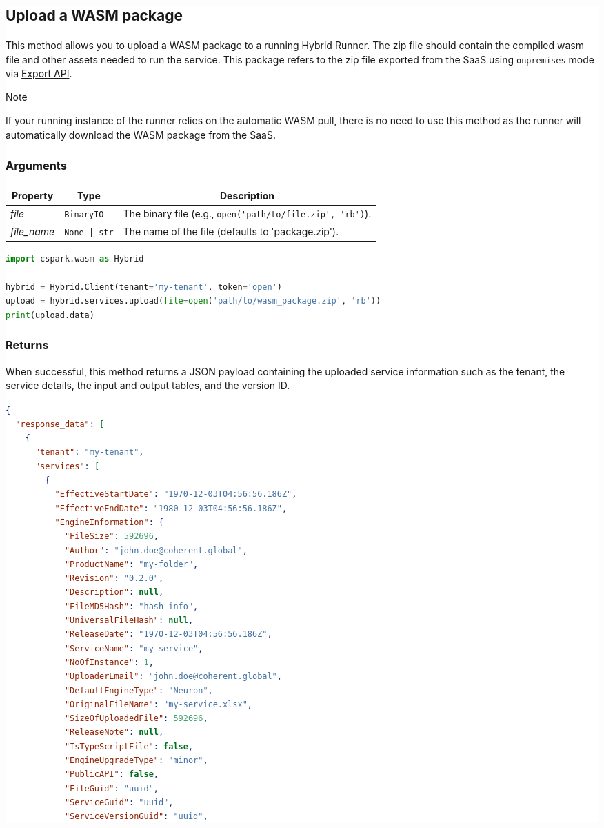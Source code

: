 ## Upload a WASM package

This method allows you to upload a WASM package to a running Hybrid Runner. The zip file
should contain the compiled wasm file and other assets needed to run the service.
This package refers to the zip file exported from the SaaS using `onpremises` mode
via [Export API](https://docs.coherent.global/spark-apis/impex-apis/export).

> [!NOTE]
> If your running instance of the runner relies on the automatic WASM pull, there
> is no need to use this method as the runner will automatically download the
> WASM package from the SaaS.

### Arguments

| Property     | Type          | Description                                              |
| ------------ | ------------- | -------------------------------------------------------- |
| _file_       | `BinaryIO`    | The binary file (e.g., `open('path/to/file.zip', 'rb')`).|
| _file\_name_ | `None \| str` | The name of the file (defaults to 'package.zip').        |

```python
import cspark.wasm as Hybrid

hybrid = Hybrid.Client(tenant='my-tenant', token='open')
upload = hybrid.services.upload(file=open('path/to/wasm_package.zip', 'rb'))
print(upload.data)
```

### Returns

When successful, this method returns a JSON payload containing the uploaded
service information such as the tenant, the service details, the input and output
tables, and the version ID.

```json
{
  "response_data": [
    {
      "tenant": "my-tenant",
      "services": [
        {
          "EffectiveStartDate": "1970-12-03T04:56:56.186Z",
          "EffectiveEndDate": "1980-12-03T04:56:56.186Z",
          "EngineInformation": {
            "FileSize": 592696,
            "Author": "john.doe@coherent.global",
            "ProductName": "my-folder",
            "Revision": "0.2.0",
            "Description": null,
            "FileMD5Hash": "hash-info",
            "UniversalFileHash": null,
            "ReleaseDate": "1970-12-03T04:56:56.186Z",
            "ServiceName": "my-service",
            "NoOfInstance": 1,
            "UploaderEmail": "john.doe@coherent.global",
            "DefaultEngineType": "Neuron",
            "OriginalFileName": "my-service.xlsx",
            "SizeOfUploadedFile": 592696,
            "ReleaseNote": null,
            "IsTypeScriptFile": false,
            "EngineUpgradeType": "minor",
            "PublicAPI": false,
            "FileGuid": "uuid",
            "ServiceGuid": "uuid",
            "ServiceVersionGuid": "uuid",
```

[sdk]: https://pypi.org/project/cspark/
[user-guide]: https://docs.coherent.global/hybrid-runner/introduction-to-the-hybrid-runner
[hybrid-runner]: https://github.com/orgs/Coherent-Partners/packages/container/package/nodegen-server
[sdk-service-execute]: https://github.com/Coherent-Partners/spark-python-sdk/blob/main/docs/services.md#execute-a-spark-service
[v3-format]: https://docs.coherent.global/spark-apis/execute-api/execute-api-v3
[v4-format]: https://docs.coherent.global/spark-apis/execute-api/execute-api-v4
